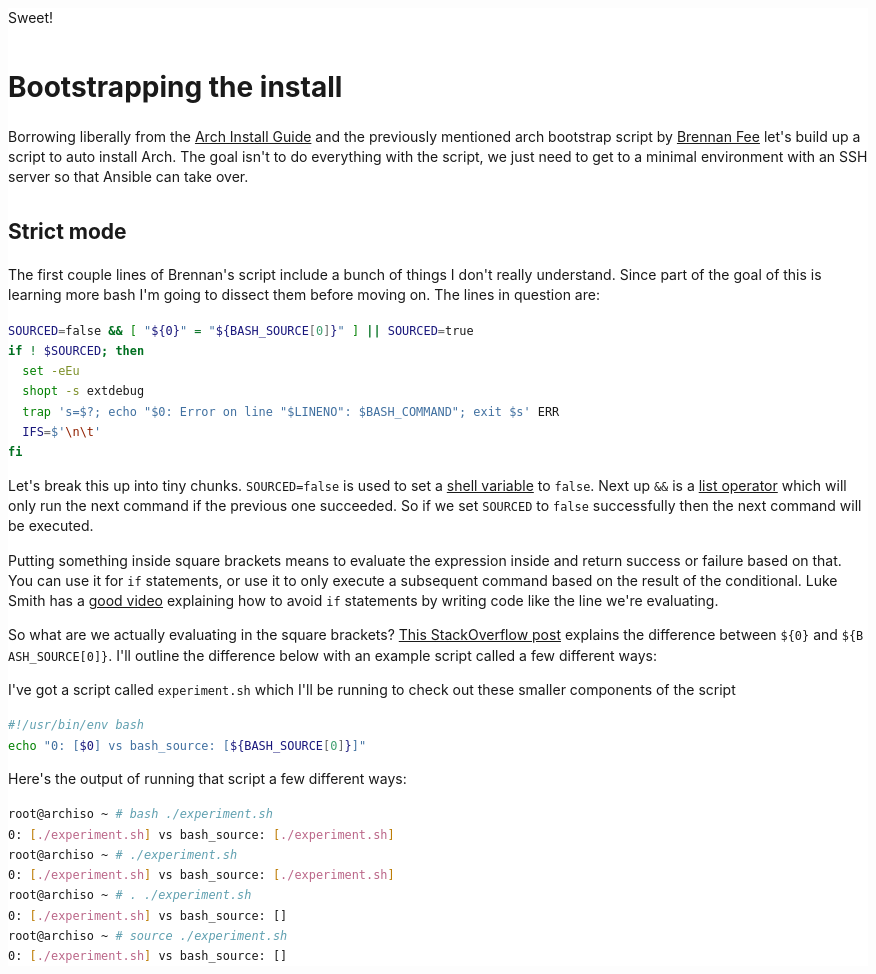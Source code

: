 Sweet!

# Bootstrapping the install

Borrowing liberally from the [Arch Install Guide](https://wiki.archlinux.org/index.php/installation_guide) and the previously mentioned arch bootstrap script by [Brennan Fee](https://github.com/brennanfee/provision-arch/blob/master/bootstrap/arch-install) let's build up a script to auto install Arch. The goal isn't to do everything with the script, we just need to get to a minimal environment with an SSH server so that Ansible can take over.

## Strict mode

The first couple lines of Brennan's script include a bunch of things I don't really understand. Since part of the goal of this is learning more bash I'm going to dissect them before moving on. The lines in question are:

```bash
SOURCED=false && [ "${0}" = "${BASH_SOURCE[0]}" ] || SOURCED=true
if ! $SOURCED; then
  set -eEu
  shopt -s extdebug
  trap 's=$?; echo "$0: Error on line "$LINENO": $BASH_COMMAND"; exit $s' ERR
  IFS=$'\n\t'
fi
```

Let's break this up into tiny chunks. ```SOURCED=false``` is used to set a [shell variable](https://www.digitalocean.com/community/tutorials/how-to-read-and-set-environmental-and-shell-variables-on-a-linux-vps) to ```false```. Next up ```&&``` is a [list operator](http://www.gnu.org/savannah-checkouts/gnu/bash/manual/bash.html#Lists) which will only run the next command if the previous one succeeded. So if we set ```SOURCED``` to ```false``` successfully then the next command will be executed.

Putting something inside square brackets means to evaluate the expression inside and return success or failure based on that. You can use it for ```if``` statements, or use it to only execute a subsequent command based on the result of the conditional. Luke Smith has a [good video](https://www.youtube.com/watch?v=p0KKBmfiVl0) explaining how to avoid ```if``` statements by writing code like the line we're evaluating.

So what are we actually evaluating in the square brackets? [This StackOverflow post](https://stackoverflow.com/questions/35006457/choosing-between-0-and-bash-source) explains the difference between ```${0}``` and ```${BASH_SOURCE[0]}```. I'll outline the difference below with an example script called a few different ways:

I've got a script called ```experiment.sh``` which I'll be running to check out these smaller components of the script

```bash
#!/usr/bin/env bash
echo "0: [$0] vs bash_source: [${BASH_SOURCE[0]}]"
```

Here's the output of running that script a few different ways:

```bash
root@archiso ~ # bash ./experiment.sh
0: [./experiment.sh] vs bash_source: [./experiment.sh]
root@archiso ~ # ./experiment.sh
0: [./experiment.sh] vs bash_source: [./experiment.sh]
root@archiso ~ # . ./experiment.sh
0: [./experiment.sh] vs bash_source: []
root@archiso ~ # source ./experiment.sh
0: [./experiment.sh] vs bash_source: []
```
